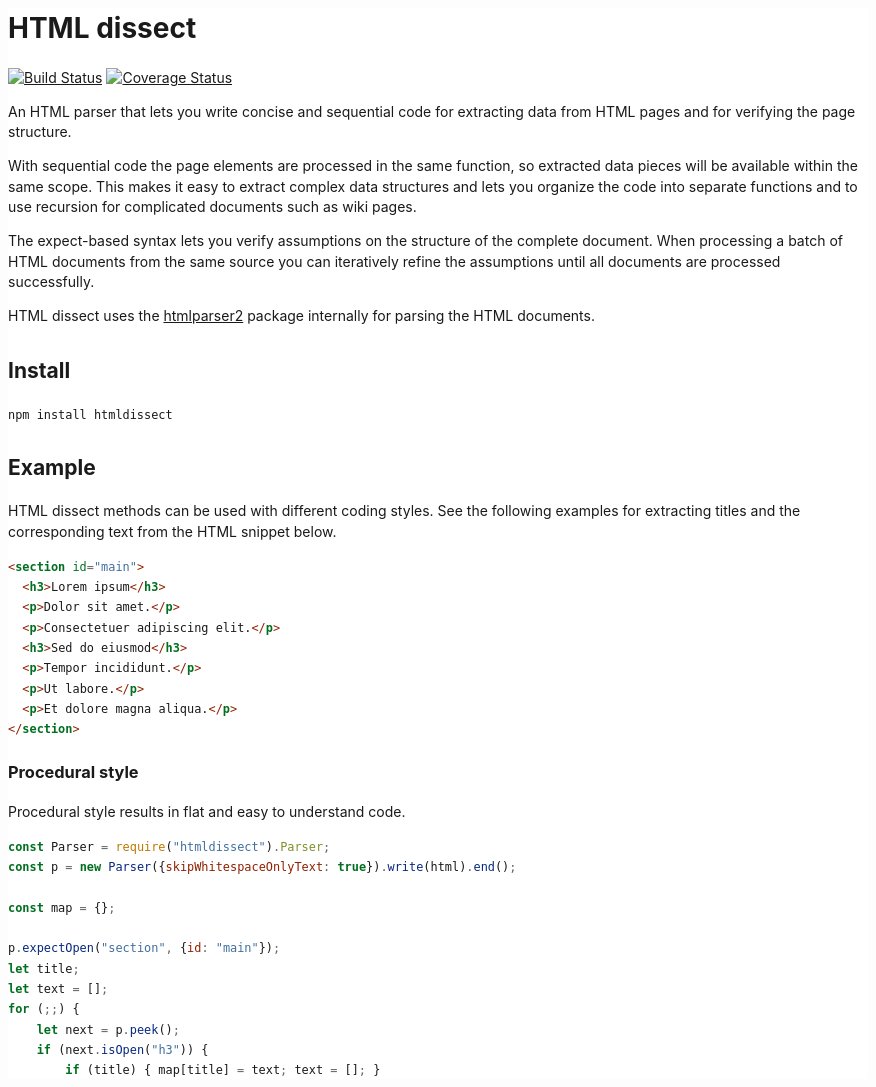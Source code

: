# HTML dissect

[![Build Status](https://travis-ci.org/ZoltanLajosKis/htmldissect.svg?branch=master)](https://travis-ci.org/ZoltanLajosKis/htmldissect)
[![Coverage Status](https://coveralls.io/repos/github/ZoltanLajosKis/htmldissect/badge.svg?branch=master)](https://coveralls.io/github/ZoltanLajosKis/htmldissect?branch=master)

An HTML parser that lets you write concise and sequential code for extracting
data from HTML pages and for verifying the page structure.

With sequential code the page elements are processed in the same function, so
extracted data pieces will be available within the same scope.
This makes it easy to extract complex data structures and lets you organize
the code into separate functions and to use recursion for complicated documents
such as wiki pages.

The expect-based syntax lets you verify assumptions on the structure of the
complete document. When processing a batch of HTML documents from the same
source you can iteratively refine the assumptions until all documents are
processed successfully.

HTML dissect uses the [htmlparser2](https://www.npmjs.com/package/htmlparser2)
package internally for parsing the HTML documents.

## Install
```sh
npm install htmldissect
```


## Example

HTML dissect methods can be used with different coding styles. See the
following examples for extracting titles and the corresponding text from the
HTML snippet below.

```html
<section id="main">
  <h3>Lorem ipsum</h3>
  <p>Dolor sit amet.</p>
  <p>Consectetuer adipiscing elit.</p>
  <h3>Sed do eiusmod</h3>
  <p>Tempor incididunt.</p>
  <p>Ut labore.</p>
  <p>Et dolore magna aliqua.</p>
</section>

```

### Procedural style
Procedural style results in flat and easy to understand code.

```javascript
const Parser = require("htmldissect").Parser;
const p = new Parser({skipWhitespaceOnlyText: true}).write(html).end();

const map = {};

p.expectOpen("section", {id: "main"});
let title;
let text = [];
for (;;) {
    let next = p.peek();
    if (next.isOpen("h3")) {
        if (title) { map[title] = text; text = []; }
```